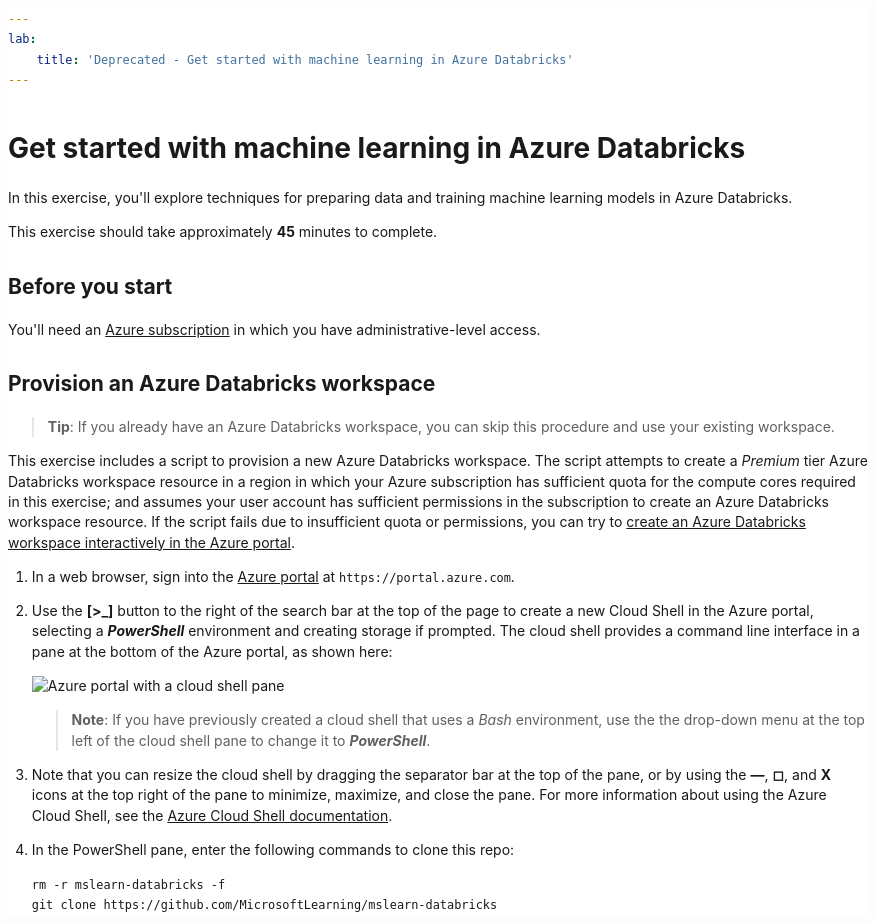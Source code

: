 ```yaml
---
lab:
    title: 'Deprecated - Get started with machine learning in Azure Databricks'
---
```


# Get started with machine learning in Azure Databricks

In this exercise, you'll explore techniques for preparing data and training machine learning models in Azure Databricks.

This exercise should take approximately **45** minutes to complete.

## Before you start

You'll need an [Azure subscription](https://azure.microsoft.com/free) in which you have administrative-level access.

## Provision an Azure Databricks workspace

> **Tip**: If you already have an Azure Databricks workspace, you can skip this procedure and use your existing workspace.

This exercise includes a script to provision a new Azure Databricks workspace. The script attempts to create a *Premium* tier Azure Databricks workspace resource in a region in which your Azure subscription has sufficient quota for the compute cores required in this exercise; and assumes your user account has sufficient permissions in the subscription to create an Azure Databricks workspace resource. If the script fails due to insufficient quota or permissions, you can try to [create an Azure Databricks workspace interactively in the Azure portal](https://learn.microsoft.com/azure/databricks/getting-started/#--create-an-azure-databricks-workspace).

1. In a web browser, sign into the [Azure portal](https://portal.azure.com) at `https://portal.azure.com`.
2. Use the **[\>_]** button to the right of the search bar at the top of the page to create a new Cloud Shell in the Azure portal, selecting a ***PowerShell*** environment and creating storage if prompted. The cloud shell provides a command line interface in a pane at the bottom of the Azure portal, as shown here:

    ![Azure portal with a cloud shell pane](./images/cloud-shell.png)

    > **Note**: If you have previously created a cloud shell that uses a *Bash* environment, use the the drop-down menu at the top left of the cloud shell pane to change it to ***PowerShell***.

3. Note that you can resize the cloud shell by dragging the separator bar at the top of the pane, or by using the **&#8212;**, **&#9723;**, and **X** icons at the top right of the pane to minimize, maximize, and close the pane. For more information about using the Azure Cloud Shell, see the [Azure Cloud Shell documentation](https://docs.microsoft.com/azure/cloud-shell/overview).

4. In the PowerShell pane, enter the following commands to clone this repo:

    ```
    rm -r mslearn-databricks -f
    git clone https://github.com/MicrosoftLearning/mslearn-databricks
    ```
